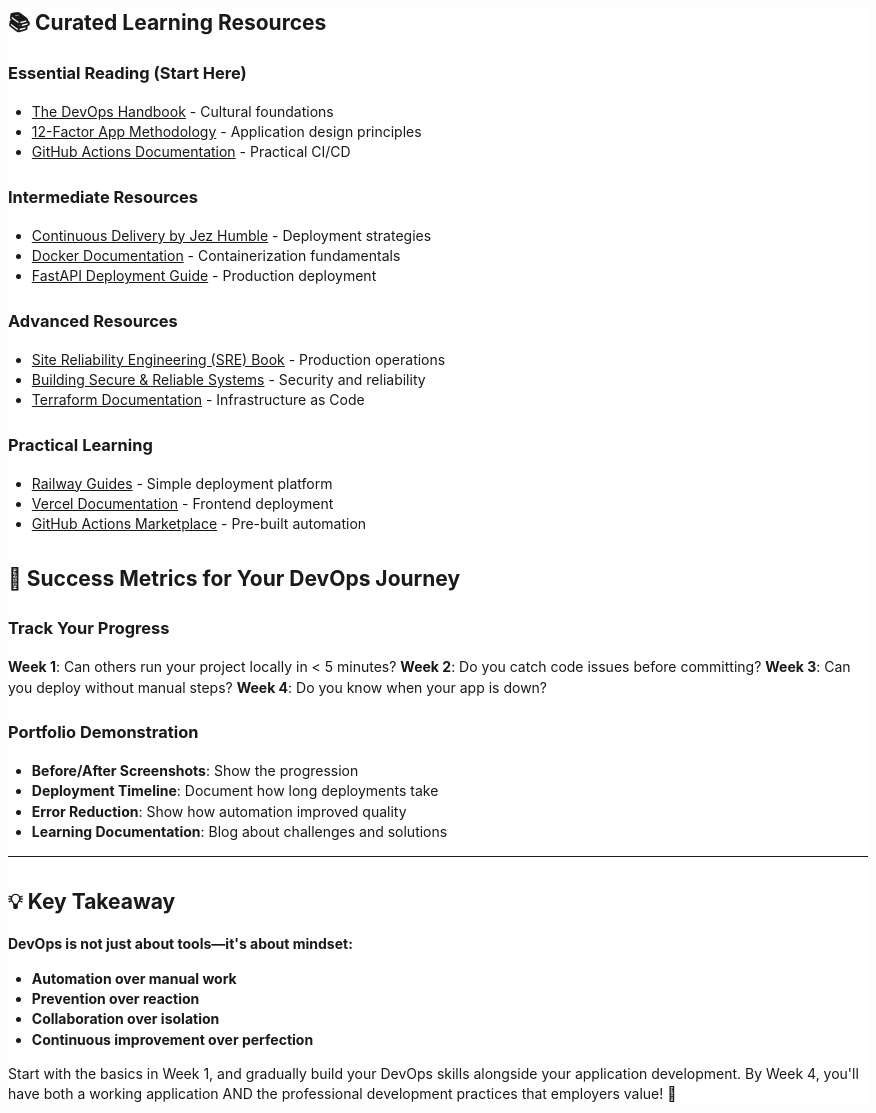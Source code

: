 ## 📚 Curated Learning Resources

### Essential Reading (Start Here)
- [The DevOps Handbook](https://itrevolution.com/the-devops-handbook/) - Cultural foundations
- [12-Factor App Methodology](https://12factor.net/) - Application design principles
- [GitHub Actions Documentation](https://docs.github.com/en/actions) - Practical CI/CD

### Intermediate Resources
- [Continuous Delivery by Jez Humble](https://continuousdelivery.com/) - Deployment strategies
- [Docker Documentation](https://docs.docker.com/) - Containerization fundamentals
- [FastAPI Deployment Guide](https://fastapi.tiangolo.com/deployment/) - Production deployment

### Advanced Resources
- [Site Reliability Engineering (SRE) Book](https://sre.google/books/) - Production operations
- [Building Secure & Reliable Systems](https://sre.google/books/) - Security and reliability
- [Terraform Documentation](https://terraform.io/docs) - Infrastructure as Code

### Practical Learning
- [Railway Guides](https://docs.railway.app/) - Simple deployment platform
- [Vercel Documentation](https://vercel.com/docs) - Frontend deployment
- [GitHub Actions Marketplace](https://github.com/marketplace) - Pre-built automation

## 🎯 Success Metrics for Your DevOps Journey

### Track Your Progress
**Week 1**: Can others run your project locally in < 5 minutes?
**Week 2**: Do you catch code issues before committing?
**Week 3**: Can you deploy without manual steps?
**Week 4**: Do you know when your app is down?

### Portfolio Demonstration
- **Before/After Screenshots**: Show the progression
- **Deployment Timeline**: Document how long deployments take
- **Error Reduction**: Show how automation improved quality
- **Learning Documentation**: Blog about challenges and solutions

---

## 💡 Key Takeaway

**DevOps is not just about tools—it's about mindset:**
- **Automation over manual work**
- **Prevention over reaction**
- **Collaboration over isolation**
- **Continuous improvement over perfection**

Start with the basics in Week 1, and gradually build your DevOps skills alongside your application development. By Week 4, you'll have both a working application AND the professional development practices that employers value! 🌟 